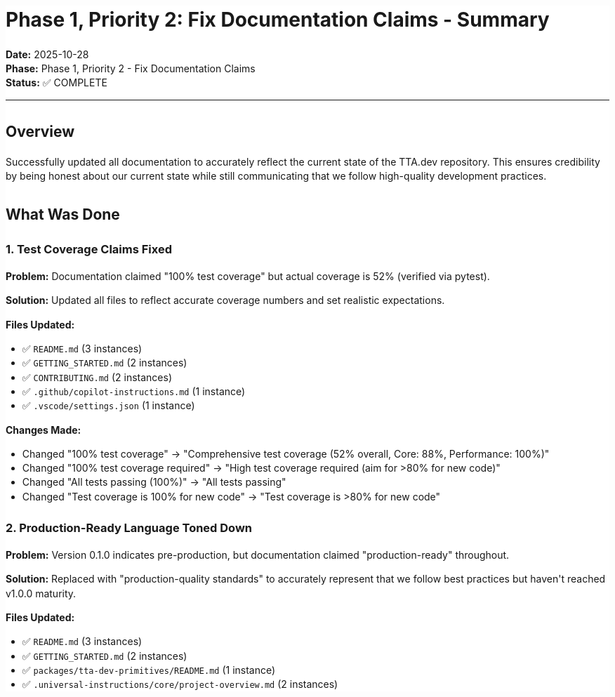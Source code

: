 # Phase 1, Priority 2: Fix Documentation Claims - Summary

**Date:** 2025-10-28  
**Phase:** Phase 1, Priority 2 - Fix Documentation Claims  
**Status:** ✅ COMPLETE

---

## Overview

Successfully updated all documentation to accurately reflect the current state of the TTA.dev repository. This ensures credibility by being honest about our current state while still communicating that we follow high-quality development practices.

## What Was Done

### 1. Test Coverage Claims Fixed

**Problem:** Documentation claimed "100% test coverage" but actual coverage is 52% (verified via pytest).

**Solution:** Updated all files to reflect accurate coverage numbers and set realistic expectations.

**Files Updated:**
- ✅ `README.md` (3 instances)
- ✅ `GETTING_STARTED.md` (2 instances)
- ✅ `CONTRIBUTING.md` (2 instances)
- ✅ `.github/copilot-instructions.md` (1 instance)
- ✅ `.vscode/settings.json` (1 instance)

**Changes Made:**
- Changed "100% test coverage" → "Comprehensive test coverage (52% overall, Core: 88%, Performance: 100%)"
- Changed "100% test coverage required" → "High test coverage required (aim for >80% for new code)"
- Changed "All tests passing (100%)" → "All tests passing"
- Changed "Test coverage is 100% for new code" → "Test coverage is >80% for new code"

### 2. Production-Ready Language Toned Down

**Problem:** Version 0.1.0 indicates pre-production, but documentation claimed "production-ready" throughout.

**Solution:** Replaced with "production-quality standards" to accurately represent that we follow best practices but haven't reached v1.0.0 maturity.

**Files Updated:**
- ✅ `README.md` (3 instances)
- ✅ `GETTING_STARTED.md` (2 instances)
- ✅ `packages/tta-dev-primitives/README.md` (1 instance)
- ✅ `.universal-instructions/core/project-overview.md` (2 instances)

